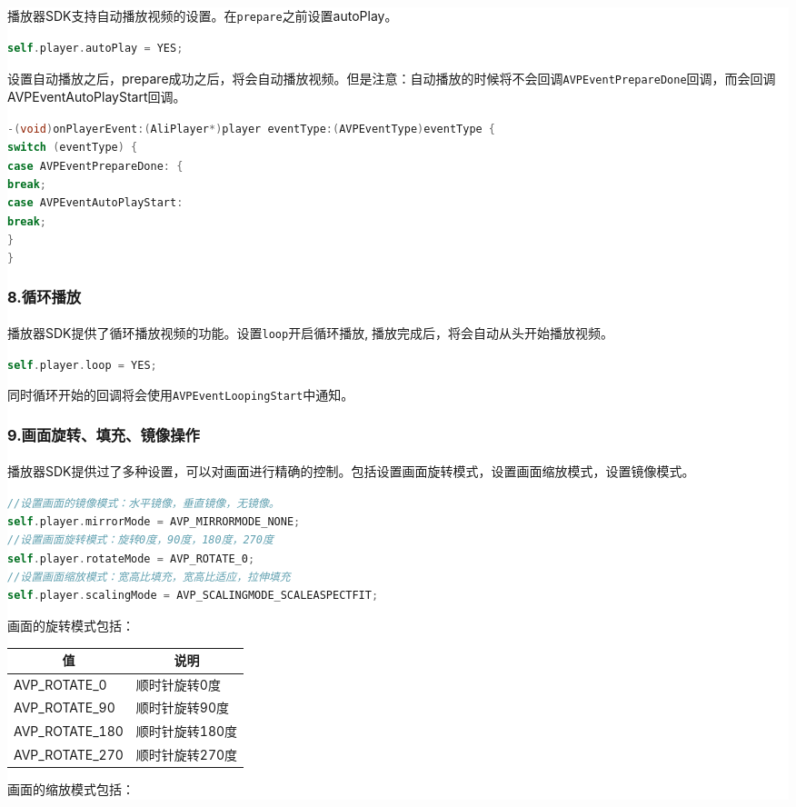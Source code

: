 播放器SDK支持自动播放视频的设置。在`prepare`之前设置autoPlay。

```objectivec
self.player.autoPlay = YES;
```

设置自动播放之后，prepare成功之后，将会自动播放视频。但是注意：自动播放的时候将不会回调`AVPEventPrepareDone`回调，而会回调AVPEventAutoPlayStart回调。

```objectivec
-(void)onPlayerEvent:(AliPlayer*)player eventType:(AVPEventType)eventType {
switch (eventType) {
case AVPEventPrepareDone: {
break;
case AVPEventAutoPlayStart:
break;
}
}
```

<a name="483cbf34"></a>
### 8.循环播放

播放器SDK提供了循环播放视频的功能。设置`loop`开启循环播放, 播放完成后，将会自动从头开始播放视频。

```objectivec
self.player.loop = YES;
```

同时循环开始的回调将会使用`AVPEventLoopingStart`中通知。

<a name="597b947d"></a>
### 9.画面旋转、填充、镜像操作

播放器SDK提供过了多种设置，可以对画面进行精确的控制。包括设置画面旋转模式，设置画面缩放模式，设置镜像模式。

```objectivec
//设置画面的镜像模式：水平镜像，垂直镜像，无镜像。
self.player.mirrorMode = AVP_MIRRORMODE_NONE;
//设置画面旋转模式：旋转0度，90度，180度，270度
self.player.rotateMode = AVP_ROTATE_0;
//设置画面缩放模式：宽高比填充，宽高比适应，拉伸填充
self.player.scalingMode = AVP_SCALINGMODE_SCALEASPECTFIT;
```

画面的旋转模式包括：

| 值 | 说明 |
| --- | --- |
| AVP_ROTATE_0 | 顺时针旋转0度 |
| AVP_ROTATE_90 | 顺时针旋转90度 |
| AVP_ROTATE_180 | 顺时针旋转180度 |
| AVP_ROTATE_270 | 顺时针旋转270度 |


画面的缩放模式包括：
